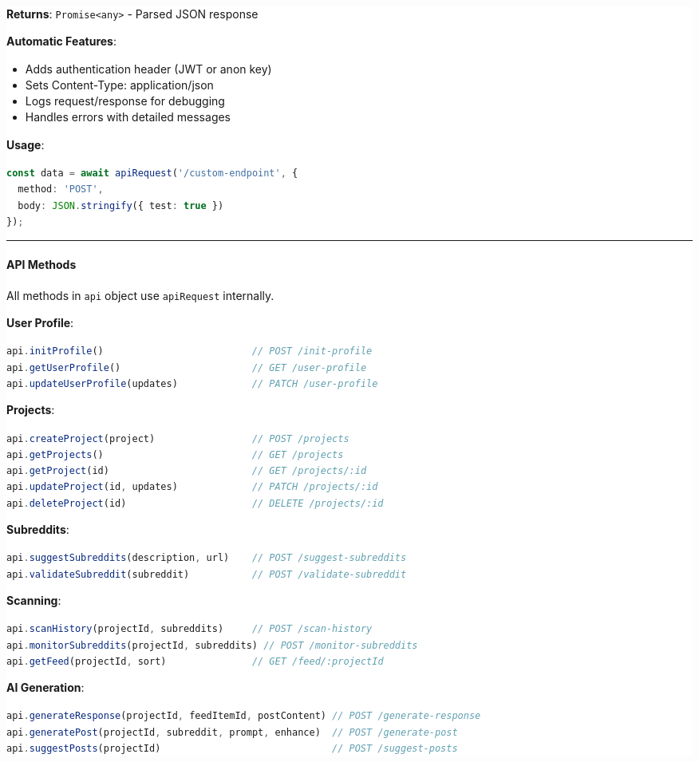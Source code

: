 **Returns**: `Promise<any>` - Parsed JSON response

**Automatic Features**:
- Adds authentication header (JWT or anon key)
- Sets Content-Type: application/json
- Logs request/response for debugging
- Handles errors with detailed messages

**Usage**:
```typescript
const data = await apiRequest('/custom-endpoint', {
  method: 'POST',
  body: JSON.stringify({ test: true })
});
```

---

#### API Methods

All methods in `api` object use `apiRequest` internally.

**User Profile**:
```typescript
api.initProfile()                          // POST /init-profile
api.getUserProfile()                       // GET /user-profile
api.updateUserProfile(updates)             // PATCH /user-profile
```

**Projects**:
```typescript
api.createProject(project)                 // POST /projects
api.getProjects()                          // GET /projects
api.getProject(id)                         // GET /projects/:id
api.updateProject(id, updates)             // PATCH /projects/:id
api.deleteProject(id)                      // DELETE /projects/:id
```

**Subreddits**:
```typescript
api.suggestSubreddits(description, url)    // POST /suggest-subreddits
api.validateSubreddit(subreddit)           // POST /validate-subreddit
```

**Scanning**:
```typescript
api.scanHistory(projectId, subreddits)     // POST /scan-history
api.monitorSubreddits(projectId, subreddits) // POST /monitor-subreddits
api.getFeed(projectId, sort)               // GET /feed/:projectId
```

**AI Generation**:
```typescript
api.generateResponse(projectId, feedItemId, postContent) // POST /generate-response
api.generatePost(projectId, subreddit, prompt, enhance)  // POST /generate-post
api.suggestPosts(projectId)                              // POST /suggest-posts
```
